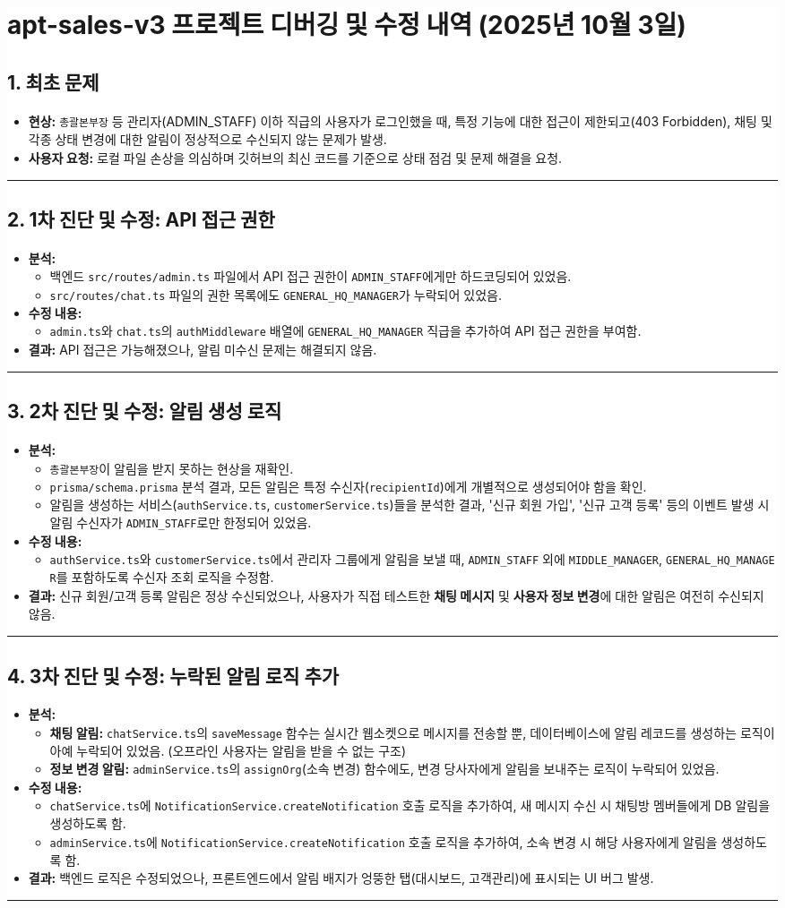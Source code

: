 # apt-sales-v3 프로젝트 디버깅 및 수정 내역 (2025년 10월 3일)

## 1. 최초 문제

- **현상:** `총괄본부장` 등 관리자(ADMIN_STAFF) 이하 직급의 사용자가 로그인했을 때, 특정 기능에 대한 접근이 제한되고(403 Forbidden), 채팅 및 각종 상태 변경에 대한 알림이 정상적으로 수신되지 않는 문제가 발생.
- **사용자 요청:** 로컬 파일 손상을 의심하며 깃허브의 최신 코드를 기준으로 상태 점검 및 문제 해결을 요청.

---

## 2. 1차 진단 및 수정: API 접근 권한

- **분석:**
  - 백엔드 `src/routes/admin.ts` 파일에서 API 접근 권한이 `ADMIN_STAFF`에게만 하드코딩되어 있었음.
  - `src/routes/chat.ts` 파일의 권한 목록에도 `GENERAL_HQ_MANAGER`가 누락되어 있었음.
- **수정 내용:**
  - `admin.ts`와 `chat.ts`의 `authMiddleware` 배열에 `GENERAL_HQ_MANAGER` 직급을 추가하여 API 접근 권한을 부여함.
- **결과:** API 접근은 가능해졌으나, 알림 미수신 문제는 해결되지 않음.

---

## 3. 2차 진단 및 수정: 알림 생성 로직

- **분석:**
  - `총괄본부장`이 알림을 받지 못하는 현상을 재확인.
  - `prisma/schema.prisma` 분석 결과, 모든 알림은 특정 수신자(`recipientId`)에게 개별적으로 생성되어야 함을 확인.
  - 알림을 생성하는 서비스(`authService.ts`, `customerService.ts`)들을 분석한 결과, '신규 회원 가입', '신규 고객 등록' 등의 이벤트 발생 시 알림 수신자가 `ADMIN_STAFF`로만 한정되어 있었음.
- **수정 내용:**
  - `authService.ts`와 `customerService.ts`에서 관리자 그룹에게 알림을 보낼 때, `ADMIN_STAFF` 외에 `MIDDLE_MANAGER`, `GENERAL_HQ_MANAGER`를 포함하도록 수신자 조회 로직을 수정함.
- **결과:** 신규 회원/고객 등록 알림은 정상 수신되었으나, 사용자가 직접 테스트한 **채팅 메시지** 및 **사용자 정보 변경**에 대한 알림은 여전히 수신되지 않음.

---

## 4. 3차 진단 및 수정: 누락된 알림 로직 추가

- **분석:**
  - **채팅 알림:** `chatService.ts`의 `saveMessage` 함수는 실시간 웹소켓으로 메시지를 전송할 뿐, 데이터베이스에 알림 레코드를 생성하는 로직이 아예 누락되어 있었음. (오프라인 사용자는 알림을 받을 수 없는 구조)
  - **정보 변경 알림:** `adminService.ts`의 `assignOrg`(소속 변경) 함수에도, 변경 당사자에게 알림을 보내주는 로직이 누락되어 있었음.
- **수정 내용:**
  - `chatService.ts`에 `NotificationService.createNotification` 호출 로직을 추가하여, 새 메시지 수신 시 채팅방 멤버들에게 DB 알림을 생성하도록 함.
  - `adminService.ts`에 `NotificationService.createNotification` 호출 로직을 추가하여, 소속 변경 시 해당 사용자에게 알림을 생성하도록 함.
- **결과:** 백엔드 로직은 수정되었으나, 프론트엔드에서 알림 배지가 엉뚱한 탭(대시보드, 고객관리)에 표시되는 UI 버그 발생.

---
